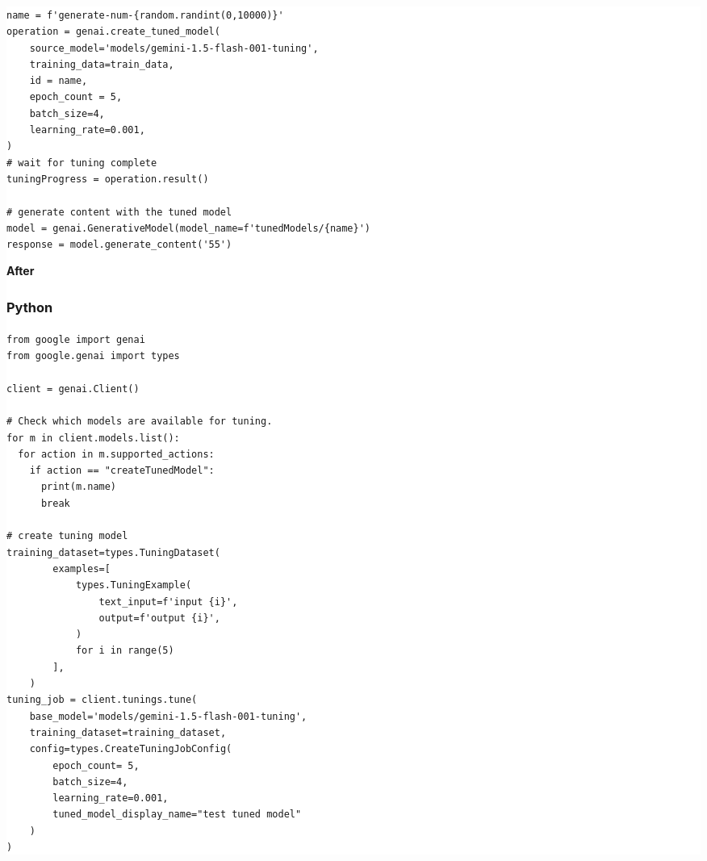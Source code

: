     name = f'generate-num-{random.randint(0,10000)}'
    operation = genai.create_tuned_model(
        source_model='models/gemini-1.5-flash-001-tuning',
        training_data=train_data,
        id = name,
        epoch_count = 5,
        batch_size=4,
        learning_rate=0.001,
    )
    # wait for tuning complete
    tuningProgress = operation.result()

    # generate content with the tuned model
    model = genai.GenerativeModel(model_name=f'tunedModels/{name}')
    response = model.generate_content('55')

**After**

### Python

    from google import genai
    from google.genai import types

    client = genai.Client()

    # Check which models are available for tuning.
    for m in client.models.list():
      for action in m.supported_actions:
        if action == "createTunedModel":
          print(m.name)
          break

    # create tuning model
    training_dataset=types.TuningDataset(
            examples=[
                types.TuningExample(
                    text_input=f'input {i}',
                    output=f'output {i}',
                )
                for i in range(5)
            ],
        )
    tuning_job = client.tunings.tune(
        base_model='models/gemini-1.5-flash-001-tuning',
        training_dataset=training_dataset,
        config=types.CreateTuningJobConfig(
            epoch_count= 5,
            batch_size=4,
            learning_rate=0.001,
            tuned_model_display_name="test tuned model"
        )
    )
